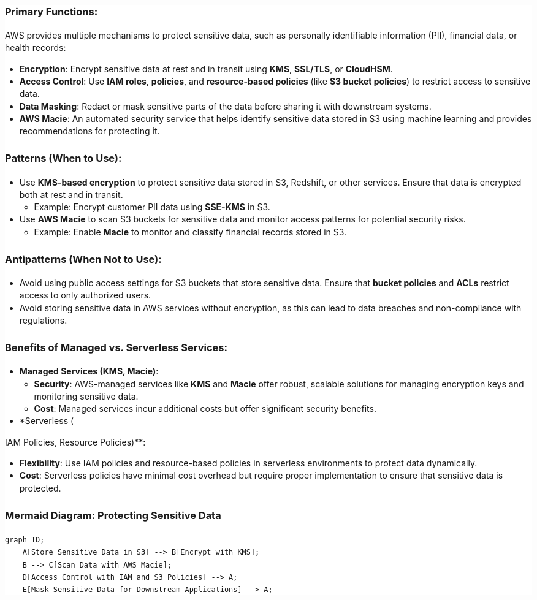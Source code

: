 ### **Primary Functions:**

AWS provides multiple mechanisms to protect sensitive data, such as personally identifiable information (PII), financial data, or health records:

- **Encryption**: Encrypt sensitive data at rest and in transit using **KMS**, **SSL/TLS**, or **CloudHSM**.
- **Access Control**: Use **IAM roles**, **policies**, and **resource-based policies** (like **S3 bucket policies**) to restrict access to sensitive data.
- **Data Masking**: Redact or mask sensitive parts of the data before sharing it with downstream systems.
- **AWS Macie**: An automated security service that helps identify sensitive data stored in S3 using machine learning and provides recommendations for protecting it.

### **Patterns (When to Use):**

- Use **KMS-based encryption** to protect sensitive data stored in S3, Redshift, or other services. Ensure that data is encrypted both at rest and in transit.
    - Example: Encrypt customer PII data using **SSE-KMS** in S3.
- Use **AWS Macie** to scan S3 buckets for sensitive data and monitor access patterns for potential security risks.
    - Example: Enable **Macie** to monitor and classify financial records stored in S3.

### **Antipatterns (When Not to Use):**

- Avoid using public access settings for S3 buckets that store sensitive data. Ensure that **bucket policies** and **ACLs** restrict access to only authorized users.
- Avoid storing sensitive data in AWS services without encryption, as this can lead to data breaches and non-compliance with regulations.

### **Benefits of Managed vs. Serverless Services:**

- **Managed Services (KMS, Macie)**:
    - **Security**: AWS-managed services like **KMS** and **Macie** offer robust, scalable solutions for managing encryption keys and monitoring sensitive data.
    - **Cost**: Managed services incur additional costs but offer significant security benefits.
- *Serverless (

IAM Policies, Resource Policies)**:

- **Flexibility**: Use IAM policies and resource-based policies in serverless environments to protect data dynamically.
- **Cost**: Serverless policies have minimal cost overhead but require proper implementation to ensure that sensitive data is protected.

### **Mermaid Diagram: Protecting Sensitive Data**

```mermaid
graph TD;
    A[Store Sensitive Data in S3] --> B[Encrypt with KMS];
    B --> C[Scan Data with AWS Macie];
    D[Access Control with IAM and S3 Policies] --> A;
    E[Mask Sensitive Data for Downstream Applications] --> A;

```
